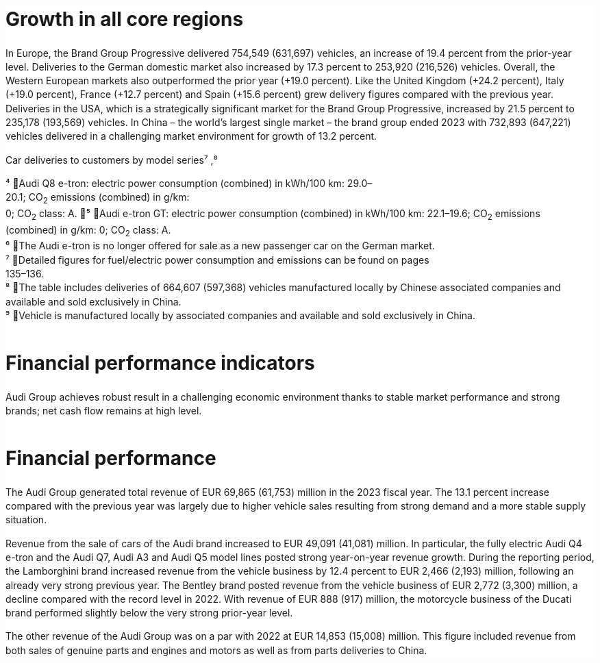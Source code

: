 # Growth in all core regions  

In Europe, the Brand Group Progressive delivered 754,549 (631,697) vehicles, an increase of 19.4 percent from the prior-year level. Deliveries to the German domestic market also increased by 17.3 percent to 253,920 (216,526) vehicles. Overall, the Western European markets also outperformed the prior year $(+19.0$ percent). Like the United Kingdom $(+24.2$ percent), Italy $(+19.0$ percent), France $(+12.7$ percent) and Spain $(+15.6$ percent) grew delivery figures compared with the previous year. Deliveries in the USA, which is a strategically significant market for the Brand Group Progressive, increased by 21.5 percent to 235,178 (193,569) vehicles. In China – the world’s largest single market – the brand group ended 2023 with 732,893 (647,221) vehicles delivered in a challenging market environment for growth of 13.2 percent.  

  

  

Car deliveries to customers by model series⁷ ,⁸  

  

⁴ Audi Q8 e-tron: electric power consumption (combined) in kWh/100 km: 29.0–   
20.1; $\mathsf{C O}_{2}$ emissions (combined) in g/km:   
0; $\mathsf{C O}_{2}$ class: A. ⁵ Audi e-tron GT: electric power consumption (combined) in kWh/100 km: 22.1–19.6; $\mathsf{C O}_{2}$ emissions (combined) in g/km: 0; $\mathsf{C O}_{2}$ class: A.   
⁶ The Audi e-tron is no longer offered for sale as a new passenger car on the German market.   
⁷ Detailed figures for fuel/electric power consumption and emissions can be found on pages   
135–136.   
⁸ The table includes deliveries of 664,607 (597,368) vehicles manufactured locally by Chinese associated companies and available and sold exclusively in China.   
⁹ Vehicle is manufactured locally by associated companies and available and sold exclusively in China.  

# Financial performance indicators  

Audi Group achieves robust result in a challenging economic environment thanks to stable market performance and strong brands; net cash flow remains at high level.  

# Financial performance  

The Audi Group generated total revenue of EUR 69,865 (61,753) million in the 2023 fiscal year. The 13.1 percent increase compared with the previous year was largely due to higher vehicle sales resulting from strong demand and a more stable supply situation.  

Revenue from the sale of cars of the Audi brand increased to EUR 49,091 (41,081) million. In particular, the fully electric Audi Q4 e-tron and the Audi Q7, Audi A3 and Audi Q5 model lines posted strong year-on-year revenue growth. During the reporting period, the Lamborghini brand increased revenue from the vehicle business by 12.4 percent to EUR 2,466 (2,193) million, following an already very strong previous year. The Bentley brand posted revenue from the vehicle business of EUR 2,772 (3,300) million, a decline compared with the record level in 2022. With revenue of EUR 888 (917) million, the motorcycle business of the Ducati brand performed slightly below the very strong prior-year level.  

The other revenue of the Audi Group was on a par with 2022 at EUR 14,853 (15,008) million. This figure included revenue from both sales of genuine parts and engines and motors as well as from parts deliveries to China.  
